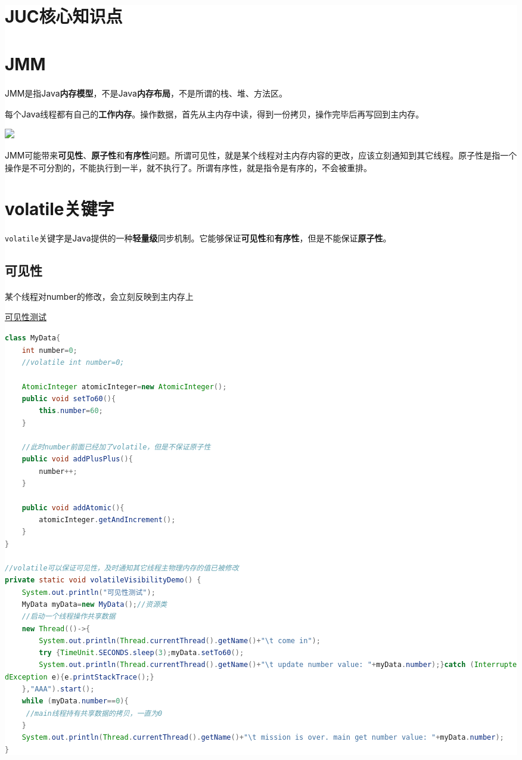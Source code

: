 # JUC核心知识点

# JMM

JMM是指Java**内存模型**，不是Java**内存布局**，不是所谓的栈、堆、方法区。

每个Java线程都有自己的**工作内存**。操作数据，首先从主内存中读，得到一份拷贝，操作完毕后再写回到主内存。

![](https://raw.githubusercontent.com/MaJesTySA/JVM-JUC-Core/master/imgs/JMM.png)

JMM可能带来**可见性**、**原子性**和**有序性**问题。所谓可见性，就是某个线程对主内存内容的更改，应该立刻通知到其它线程。原子性是指一个操作是不可分割的，不能执行到一半，就不执行了。所谓有序性，就是指令是有序的，不会被重排。

# volatile关键字

`volatile`关键字是Java提供的一种**轻量级**同步机制。它能够保证**可见性**和**有序性**，但是不能保证**原子性**。

## 可见性

某个线程对number的修改，会立刻反映到主内存上

[可见性测试](https://github.com/MaJesTySA/JVM-JUC-Core/blob/master/src/thread/VolatileDemo.java)

```java
class MyData{
    int number=0;
    //volatile int number=0;

    AtomicInteger atomicInteger=new AtomicInteger();
    public void setTo60(){
        this.number=60;
    }

    //此时number前面已经加了volatile，但是不保证原子性
    public void addPlusPlus(){
        number++;
    }

    public void addAtomic(){
        atomicInteger.getAndIncrement();
    }
}

//volatile可以保证可见性，及时通知其它线程主物理内存的值已被修改
private static void volatileVisibilityDemo() {
    System.out.println("可见性测试");
    MyData myData=new MyData();//资源类
    //启动一个线程操作共享数据
    new Thread(()->{
        System.out.println(Thread.currentThread().getName()+"\t come in");
        try {TimeUnit.SECONDS.sleep(3);myData.setTo60();
        System.out.println(Thread.currentThread().getName()+"\t update number value: "+myData.number);}catch (InterruptedException e){e.printStackTrace();}
    },"AAA").start();
    while (myData.number==0){
     //main线程持有共享数据的拷贝，一直为0
    }
    System.out.println(Thread.currentThread().getName()+"\t mission is over. main get number value: "+myData.number);
}
```
